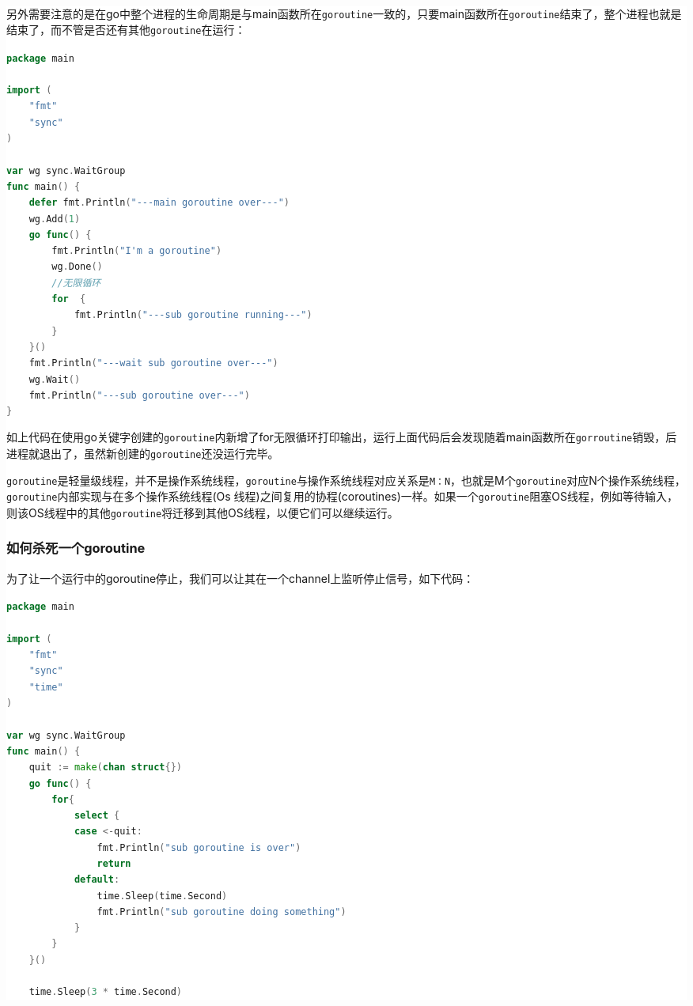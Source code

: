 另外需要注意的是在go中整个进程的生命周期是与main函数所在``goroutine``一致的，只要main函数所在``goroutine``结束了，整个进程也就是结束了，而不管是否还有其他``goroutine``在运行：

```go
package main

import (
	"fmt"
	"sync"
)

var wg sync.WaitGroup
func main() {
	defer fmt.Println("---main goroutine over---")
	wg.Add(1)
	go func() {
		fmt.Println("I'm a goroutine")
		wg.Done()
		//无限循环
		for  {
			fmt.Println("---sub goroutine running---")
		}
	}()
	fmt.Println("---wait sub goroutine over---")
	wg.Wait()
	fmt.Println("---sub goroutine over---")
}
```

如上代码在使用go关键字创建的``goroutine``内新增了for无限循环打印输出，运行上面代码后会发现随着main函数所在``gorroutine``销毁，后进程就退出了，虽然新创建的``goroutine``还没运行完毕。

``goroutine``是轻量级线程，并不是操作系统线程，``goroutine``与操作系统线程对应关系是``M：N``，也就是M个``goroutine``对应N个操作系统线程，``goroutine``内部实现与在多个操作系统线程(Os 线程)之间复用的协程(coroutines)一样。如果一个``goroutine``阻塞OS线程，例如等待输入，则该OS线程中的其他``goroutine``将迁移到其他OS线程，以便它们可以继续运行。

### 如何杀死一个goroutine

为了让一个运行中的goroutine停止，我们可以让其在一个channel上监听停止信号，如下代码：

```go
package main

import (
	"fmt"
	"sync"
	"time"
)

var wg sync.WaitGroup
func main() {
	quit := make(chan struct{})
	go func() {
		for{
			select {
			case <-quit:
				fmt.Println("sub goroutine is over")
				return
			default:
				time.Sleep(time.Second)
				fmt.Println("sub goroutine doing something")
			}
		}
	}()

	time.Sleep(3 * time.Second)
```